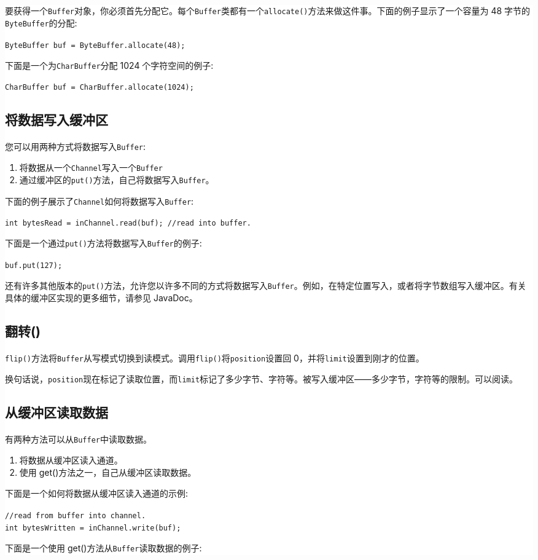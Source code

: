 要获得一个`Buffer`对象，你必须首先分配它。每个`Buffer`类都有一个`allocate()`方法来做这件事。下面的例子显示了一个容量为 48 字节的`ByteBuffer`的分配:

```
ByteBuffer buf = ByteBuffer.allocate(48);

```

下面是一个为`CharBuffer`分配 1024 个字符空间的例子:

```
CharBuffer buf = CharBuffer.allocate(1024);

```

## 将数据写入缓冲区

您可以用两种方式将数据写入`Buffer`:

1.  将数据从一个`Channel`写入一个`Buffer`
2.  通过缓冲区的`put()`方法，自己将数据写入`Buffer`。

下面的例子展示了`Channel`如何将数据写入`Buffer`:

```
int bytesRead = inChannel.read(buf); //read into buffer.

```

下面是一个通过`put()`方法将数据写入`Buffer`的例子:

```
buf.put(127);    

```

还有许多其他版本的`put()`方法，允许您以许多不同的方式将数据写入`Buffer`。例如，在特定位置写入，或者将字节数组写入缓冲区。有关具体的缓冲区实现的更多细节，请参见 JavaDoc。

## 翻转()

`flip()`方法将`Buffer`从写模式切换到读模式。调用`flip()`将`position`设置回 0，并将`limit`设置到刚才的位置。

换句话说，`position`现在标记了读取位置，而`limit`标记了多少字节、字符等。被写入缓冲区——多少字节，字符等的限制。可以阅读。

## 从缓冲区读取数据

有两种方法可以从`Buffer`中读取数据。

1.  将数据从缓冲区读入通道。
2.  使用 get()方法之一，自己从缓冲区读取数据。

下面是一个如何将数据从缓冲区读入通道的示例:

```
//read from buffer into channel.
int bytesWritten = inChannel.write(buf);

```

下面是一个使用 get()方法从`Buffer`读取数据的例子:
